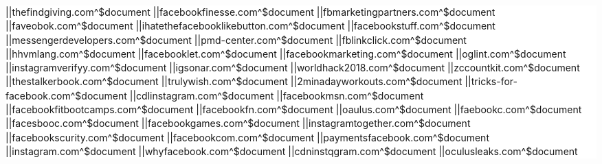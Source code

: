 ||thefindgiving.com^$document
||facebookfinesse.com^$document
||fbmarketingpartners.com^$document
||faveobok.com^$document
||ihatethefacebooklikebutton.com^$document
||facebookstuff.com^$document
||messengerdevelopers.com^$document
||pmd-center.com^$document
||fblinkclick.com^$document
||hhvmlang.com^$document
||facebooklet.com^$document
||facebookmarketing.com^$document
||oglint.com^$document
||instagramverifyy.com^$document
||igsonar.com^$document
||worldhack2018.com^$document
||zccountkit.com^$document
||thestalkerbook.com^$document
||trulywish.com^$document
||2minadayworkouts.com^$document
||tricks-for-facebook.com^$document
||cdlinstagram.com^$document
||facebookmsn.com^$document
||facebookfitbootcamps.com^$document
||facebookfn.com^$document
||oaulus.com^$document
||faebookc.com^$document
||facesbooc.com^$document
||facebookgames.com^$document
||instagramtogether.com^$document
||facebookscurity.com^$document
||facebookcom.com^$document
||paymentsfacebook.com^$document
||instagram.com^$document
||whyfacebook.com^$document
||cdninstqgram.com^$document
||oculusleaks.com^$document